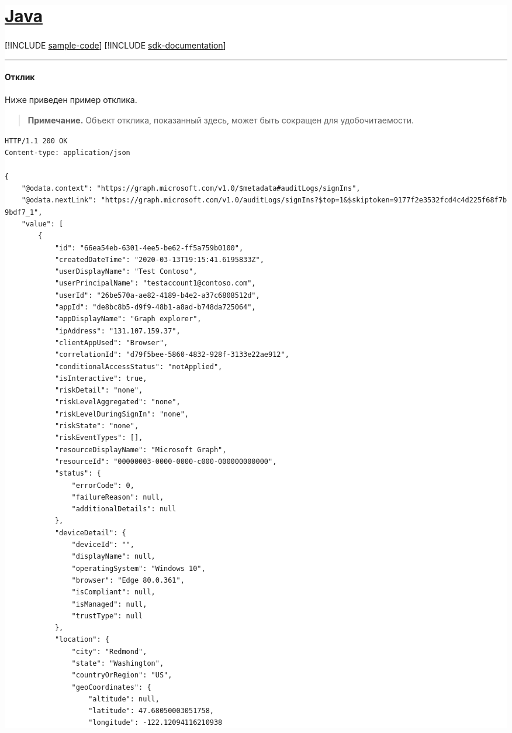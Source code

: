 # <a name="java"></a>[Java](#tab/java)
[!INCLUDE [sample-code](../includes/snippets/java/list-signins-java-snippets.md)]
[!INCLUDE [sdk-documentation](../includes/snippets/snippets-sdk-documentation-link.md)]

---


#### <a name="response"></a>Отклик

Ниже приведен пример отклика.
>**Примечание.** Объект отклика, показанный здесь, может быть сокращен для удобочитаемости.


```http
HTTP/1.1 200 OK
Content-type: application/json

{
    "@odata.context": "https://graph.microsoft.com/v1.0/$metadata#auditLogs/signIns",
    "@odata.nextLink": "https://graph.microsoft.com/v1.0/auditLogs/signIns?$top=1&$skiptoken=9177f2e3532fcd4c4d225f68f7b9bdf7_1",
    "value": [
        {
            "id": "66ea54eb-6301-4ee5-be62-ff5a759b0100",
            "createdDateTime": "2020-03-13T19:15:41.6195833Z",
            "userDisplayName": "Test Contoso",
            "userPrincipalName": "testaccount1@contoso.com",
            "userId": "26be570a-ae82-4189-b4e2-a37c6808512d",
            "appId": "de8bc8b5-d9f9-48b1-a8ad-b748da725064",
            "appDisplayName": "Graph explorer",
            "ipAddress": "131.107.159.37",
            "clientAppUsed": "Browser",
            "correlationId": "d79f5bee-5860-4832-928f-3133e22ae912",
            "conditionalAccessStatus": "notApplied",
            "isInteractive": true,
            "riskDetail": "none",
            "riskLevelAggregated": "none",
            "riskLevelDuringSignIn": "none",
            "riskState": "none",
            "riskEventTypes": [],
            "resourceDisplayName": "Microsoft Graph",
            "resourceId": "00000003-0000-0000-c000-000000000000",
            "status": {
                "errorCode": 0,
                "failureReason": null,
                "additionalDetails": null
            },
            "deviceDetail": {
                "deviceId": "",
                "displayName": null,
                "operatingSystem": "Windows 10",
                "browser": "Edge 80.0.361",
                "isCompliant": null,
                "isManaged": null,
                "trustType": null
            },
            "location": {
                "city": "Redmond",
                "state": "Washington",
                "countryOrRegion": "US",
                "geoCoordinates": {
                    "altitude": null,
                    "latitude": 47.68050003051758,
                    "longitude": -122.12094116210938
```